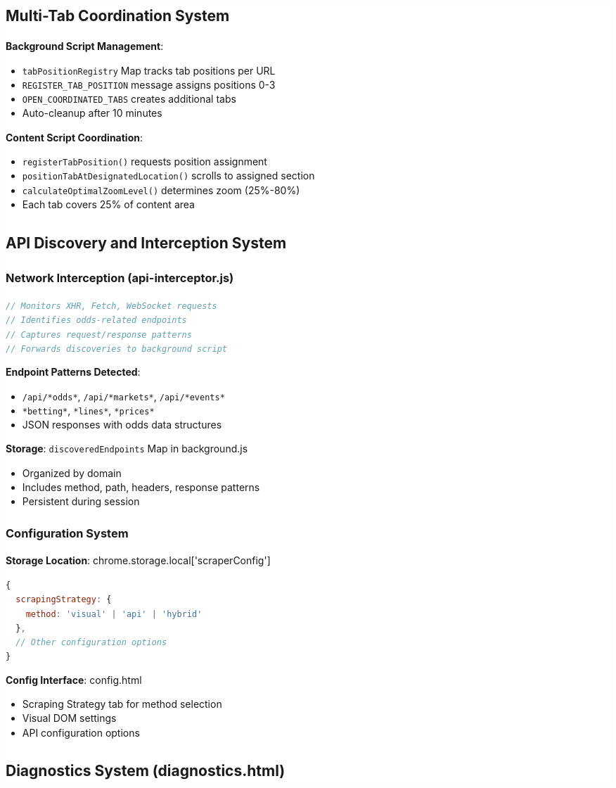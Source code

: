 ## Multi-Tab Coordination System

**Background Script Management**:
- `tabPositionRegistry` Map tracks tab positions per URL
- `REGISTER_TAB_POSITION` message assigns positions 0-3
- `OPEN_COORDINATED_TABS` creates additional tabs
- Auto-cleanup after 10 minutes

**Content Script Coordination**:
- `registerTabPosition()` requests position assignment
- `positionTabAtDesignatedLocation()` scrolls to assigned section
- `calculateOptimalZoomLevel()` determines zoom (25%-80%)
- Each tab covers 25% of content area

## API Discovery and Interception System

### Network Interception (api-interceptor.js)
```javascript
// Monitors XHR, Fetch, WebSocket requests
// Identifies odds-related endpoints
// Captures request/response patterns
// Forwards discoveries to background script
```

**Endpoint Patterns Detected**:
- `/api/*odds*`, `/api/*markets*`, `/api/*events*`
- `*betting*`, `*lines*`, `*prices*`
- JSON responses with odds data structures

**Storage**: `discoveredEndpoints` Map in background.js
- Organized by domain
- Includes method, path, headers, response patterns
- Persistent during session

### Configuration System

**Storage Location**: chrome.storage.local['scraperConfig']
```javascript
{
  scrapingStrategy: {
    method: 'visual' | 'api' | 'hybrid'
  },
  // Other configuration options
}
```

**Config Interface**: config.html
- Scraping Strategy tab for method selection
- Visual DOM settings
- API configuration options

## Diagnostics System (diagnostics.html)
